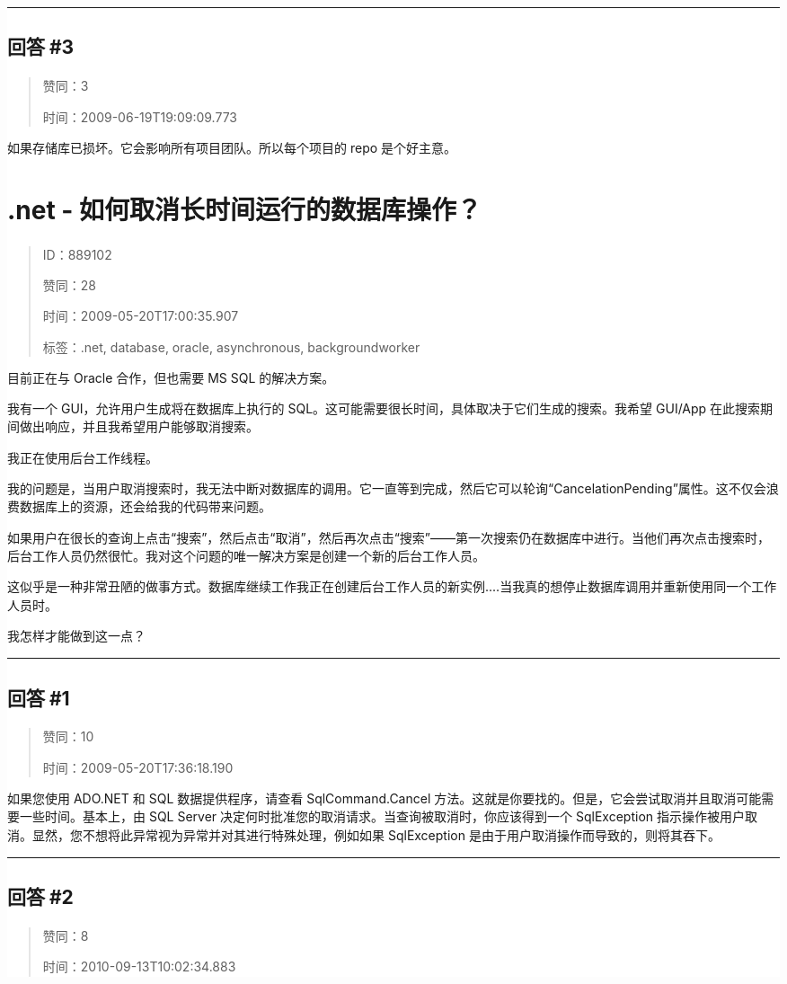 * * *

## 回答 #3

> 赞同：3
> 
> 时间：2009-06-19T19:09:09.773

如果存储库已损坏。它会影响所有项目团队。所以每个项目的 repo 是个好主意。

# .net - 如何取消长时间运行的数据库操作？

> ID：889102
> 
> 赞同：28
> 
> 时间：2009-05-20T17:00:35.907
> 
> 标签：.net, database, oracle, asynchronous, backgroundworker

目前正在与 Oracle 合作，但也需要 MS SQL 的解决方案。

我有一个 GUI，允许用户生成将在数据库上执行的 SQL。这可能需要很长时间，具体取决于它们生成的搜索。我希望 GUI/App 在此搜索期间做出响应，并且我希望用户能够取消搜索。

我正在使用后台工作线程。

我的问题是，当用户取消搜索时，我无法中断对数据库的调用。它一直等到完成，然后它可以轮询“CancelationPending”属性。这不仅会浪费数据库上的资源，还会给我的代码带来问题。

如果用户在很长的查询上点击“搜索”，然后点击“取消”，然后再次点击“搜索”——第一次搜索仍在数据库中进行。当他们再次点击搜索时，后台工作人员仍然很忙。我对这个问题的唯一解决方案是创建一个新的后台工作人员。

这似乎是一种非常丑陋的做事方式。数据库继续工作我正在创建后台工作人员的新实例....当我真的想停止数据库调用并重新使用同一个工作人员时。

我怎样才能做到这一点？

* * *

## 回答 #1

> 赞同：10
> 
> 时间：2009-05-20T17:36:18.190

如果您使用 ADO.NET 和 SQL 数据提供程序，请查看 SqlCommand.Cancel 方法。这就是你要找的。但是，它会尝试取消并且取消可能需要一些时间。基本上，由 SQL Server 决定何时批准您的取消请求。当查询被取消时，你应该得到一个 SqlException 指示操作被用户取消。显然，您不想将此异常视为异常并对其进行特殊处理，例如如果 SqlException 是由于用户取消操作而导致的，则将其吞下。

* * *

## 回答 #2

> 赞同：8
> 
> 时间：2010-09-13T10:02:34.883
